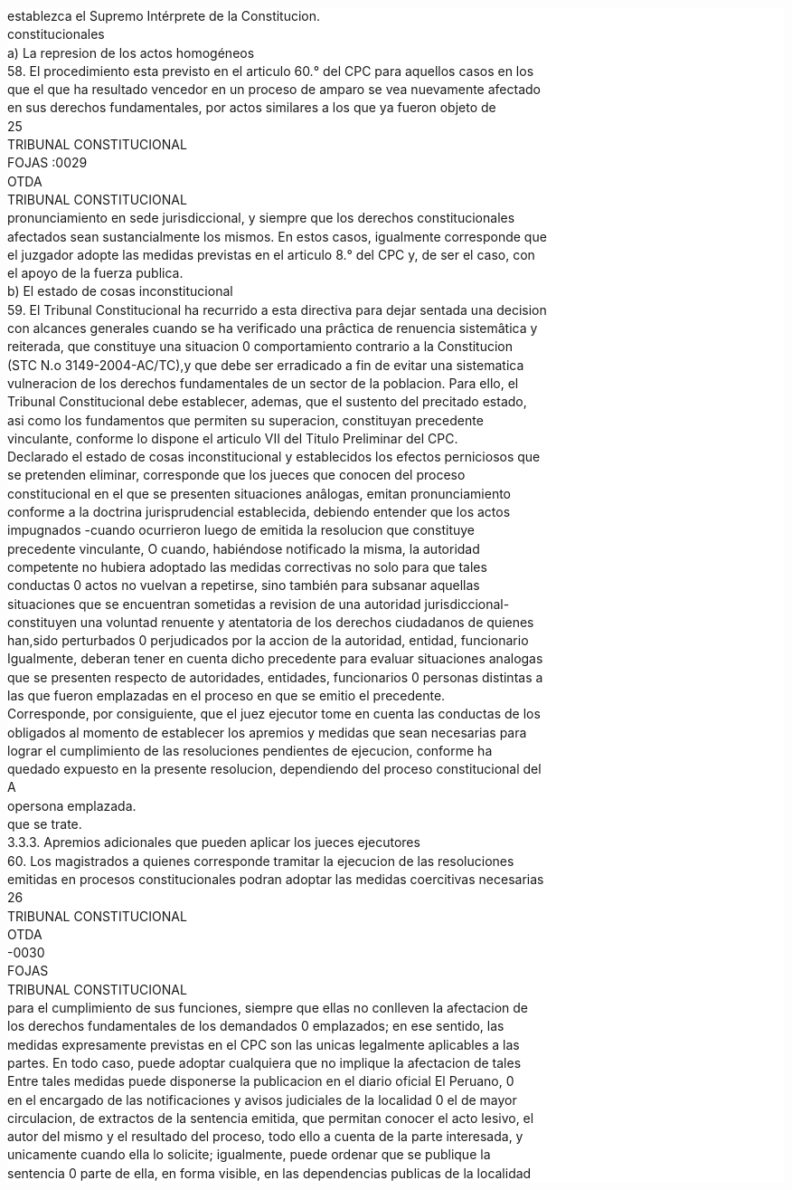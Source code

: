 establezca el Supremo Intérprete de la Constitucion.  
constitucionales  
a) La represion de los actos homogéneos  
58. El procedimiento esta previsto en el articulo 60.° del CPC para aquellos casos en los  
que el que ha resultado vencedor en un proceso de amparo se vea nuevamente afectado  
en sus derechos fundamentales, por actos similares a los que ya fueron objeto de  
25  
TRIBUNAL CONSTITUCIONAL  
FOJAS :0029  
OTDA  
TRIBUNAL CONSTITUCIONAL  
pronunciamiento en sede jurisdiccional, y siempre que los derechos constitucionales  
afectados sean sustancialmente los mismos. En estos casos, igualmente corresponde que  
el juzgador adopte las medidas previstas en el articulo 8.° del CPC y, de ser el caso, con  
el apoyo de la fuerza publica.  
b) El estado de cosas inconstitucional  
59. El Tribunal Constitucional ha recurrido a esta directiva para dejar sentada una decision  
con alcances generales cuando se ha verificado una prâctica de renuencia sistemâtica y  
reiterada, que constituye una situacion 0 comportamiento contrario a la Constitucion  
(STC N.o 3149-2004-AC/TC),y que debe ser erradicado a fin de evitar una sistematica  
vulneracion de los derechos fundamentales de un sector de la poblacion. Para ello, el  
Tribunal Constitucional debe establecer, ademas, que el sustento del precitado estado,  
asi como los fundamentos que permiten su superacion, constituyan precedente  
vinculante, conforme lo dispone el articulo VII del Titulo Preliminar del CPC.  
Declarado el estado de cosas inconstitucional y establecidos los efectos perniciosos que  
se pretenden eliminar, corresponde que los jueces que conocen del proceso  
constitucional en el que se presenten situaciones anâlogas, emitan pronunciamiento  
conforme a la doctrina jurisprudencial establecida, debiendo entender que los actos  
impugnados -cuando ocurrieron luego de emitida la resolucion que constituye  
precedente vinculante, O cuando, habiéndose notificado la misma, la autoridad  
competente no hubiera adoptado las medidas correctivas no solo para que tales  
conductas 0 actos no vuelvan a repetirse, sino también para subsanar aquellas  
situaciones que se encuentran sometidas a revision de una autoridad jurisdiccional-  
constituyen una voluntad renuente y atentatoria de los derechos ciudadanos de quienes  
han,sido perturbados 0 perjudicados por la accion de la autoridad, entidad, funcionario  
Igualmente, deberan tener en cuenta dicho precedente para evaluar situaciones analogas  
que se presenten respecto de autoridades, entidades, funcionarios 0 personas distintas a  
las que fueron emplazadas en el proceso en que se emitio el precedente.  
Corresponde, por consiguiente, que el juez ejecutor tome en cuenta las conductas de los  
obligados al momento de establecer los apremios y medidas que sean necesarias para  
lograr el cumplimiento de las resoluciones pendientes de ejecucion, conforme ha  
quedado expuesto en la presente resolucion, dependiendo del proceso constitucional del  
A  
opersona emplazada.  
que se trate.  
3.3.3. Apremios adicionales que pueden aplicar los jueces ejecutores  
60. Los magistrados a quienes corresponde tramitar la ejecucion de las resoluciones  
emitidas en procesos constitucionales podran adoptar las medidas coercitivas necesarias  
26  
TRIBUNAL CONSTITUCIONAL  
OTDA  
-0030  
FOJAS  
TRIBUNAL CONSTITUCIONAL  
para el cumplimiento de sus funciones, siempre que ellas no conlleven la afectacion de  
los derechos fundamentales de los demandados 0 emplazados; en ese sentido, las  
medidas expresamente previstas en el CPC son las unicas legalmente aplicables a las  
partes. En todo caso, puede adoptar cualquiera que no implique la afectacion de tales  
Entre tales medidas puede disponerse la publicacion en el diario oficial El Peruano, 0  
en el encargado de las notificaciones y avisos judiciales de la localidad 0 el de mayor  
circulacion, de extractos de la sentencia emitida, que permitan conocer el acto lesivo, el  
autor del mismo y el resultado del proceso, todo ello a cuenta de la parte interesada, y  
unicamente cuando ella lo solicite; igualmente, puede ordenar que se publique la  
sentencia 0 parte de ella, en forma visible, en las dependencias publicas de la localidad  